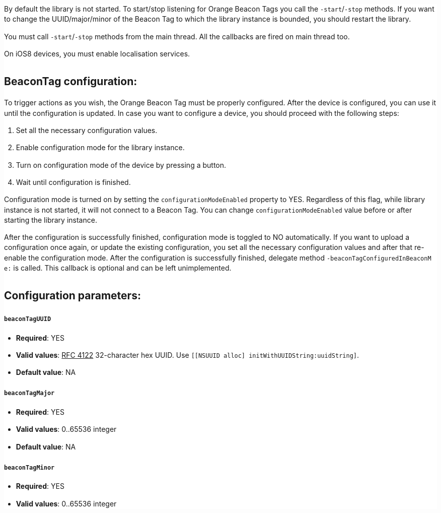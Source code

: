 By default the library is not started. To start/stop listening for Orange Beacon Tags you call the `-start`/`-stop` methods. If you want to change the UUID/major/minor of the Beacon Tag to which the library instance is bounded, you should restart the library.

You must call `-start`/`-stop` methods from the main thread. All the callbacks are fired on main thread too. 

On iOS8 devices, you must enable localisation services.


BeaconTag configuration:
------------------------
To trigger actions as you wish, the Orange Beacon Tag must be properly configured. After the device is configured, you can use it until the configuration is updated. In case you want to configure a device, you should proceed with the following steps:

1. Set all the necessary configuration values.

2. Enable configuration mode for the library instance.

3. Turn on configuration mode of the device by pressing a button.

4. Wait until configuration is finished.

Configuration mode is turned on by setting the `configurationModeEnabled` property to YES. Regardless of this flag, while library instance is not started, it will not connect to a Beacon Tag. You can change `configurationModeEnabled` value before or after starting the library instance.

After the configuration is successfully finished, configuration mode is toggled to NO automatically. If you want to upload a configuration once again, or update the existing configuration, you set all the necessary configuration values and after that re-enable the configuration mode. After the configuration is successfully finished, delegate method `-beaconTagConfiguredInBeaconMe:` is called. This callback is optional and can be left unimplemented.  


Configuration parameters:
-------------------------
#### `beaconTagUUID`

* **Required**: YES

* **Valid values**: [RFC 4122](https://www.ietf.org/rfc/rfc4122.txt) 32-character hex UUID. Use `[[NSUUID alloc] initWithUUIDString:uuidString]`.

* **Default value**: NA

#### `beaconTagMajor`

* **Required**: YES

* **Valid values**: 0..65536 integer

* **Default value**: NA

#### `beaconTagMinor`

* **Required**: YES

* **Valid values**: 0..65536 integer
